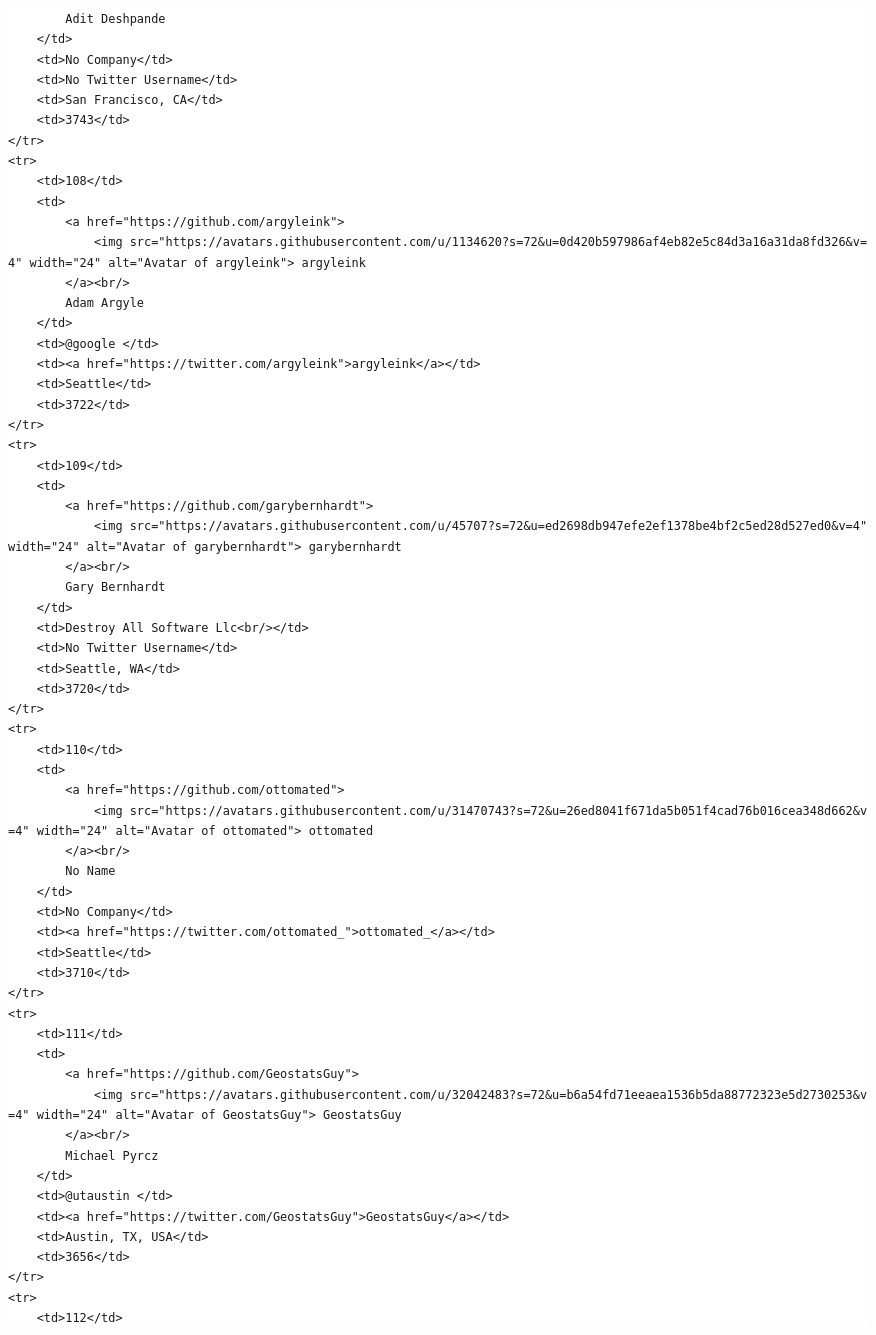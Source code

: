 			Adit Deshpande
		</td>
		<td>No Company</td>
		<td>No Twitter Username</td>
		<td>San Francisco, CA</td>
		<td>3743</td>
	</tr>
	<tr>
		<td>108</td>
		<td>
			<a href="https://github.com/argyleink">
				<img src="https://avatars.githubusercontent.com/u/1134620?s=72&u=0d420b597986af4eb82e5c84d3a16a31da8fd326&v=4" width="24" alt="Avatar of argyleink"> argyleink
			</a><br/>
			Adam Argyle
		</td>
		<td>@google </td>
		<td><a href="https://twitter.com/argyleink">argyleink</a></td>
		<td>Seattle</td>
		<td>3722</td>
	</tr>
	<tr>
		<td>109</td>
		<td>
			<a href="https://github.com/garybernhardt">
				<img src="https://avatars.githubusercontent.com/u/45707?s=72&u=ed2698db947efe2ef1378be4bf2c5ed28d527ed0&v=4" width="24" alt="Avatar of garybernhardt"> garybernhardt
			</a><br/>
			Gary Bernhardt
		</td>
		<td>Destroy All Software Llc<br/></td>
		<td>No Twitter Username</td>
		<td>Seattle, WA</td>
		<td>3720</td>
	</tr>
	<tr>
		<td>110</td>
		<td>
			<a href="https://github.com/ottomated">
				<img src="https://avatars.githubusercontent.com/u/31470743?s=72&u=26ed8041f671da5b051f4cad76b016cea348d662&v=4" width="24" alt="Avatar of ottomated"> ottomated
			</a><br/>
			No Name
		</td>
		<td>No Company</td>
		<td><a href="https://twitter.com/ottomated_">ottomated_</a></td>
		<td>Seattle</td>
		<td>3710</td>
	</tr>
	<tr>
		<td>111</td>
		<td>
			<a href="https://github.com/GeostatsGuy">
				<img src="https://avatars.githubusercontent.com/u/32042483?s=72&u=b6a54fd71eeaea1536b5da88772323e5d2730253&v=4" width="24" alt="Avatar of GeostatsGuy"> GeostatsGuy
			</a><br/>
			Michael Pyrcz
		</td>
		<td>@utaustin </td>
		<td><a href="https://twitter.com/GeostatsGuy">GeostatsGuy</a></td>
		<td>Austin, TX, USA</td>
		<td>3656</td>
	</tr>
	<tr>
		<td>112</td>